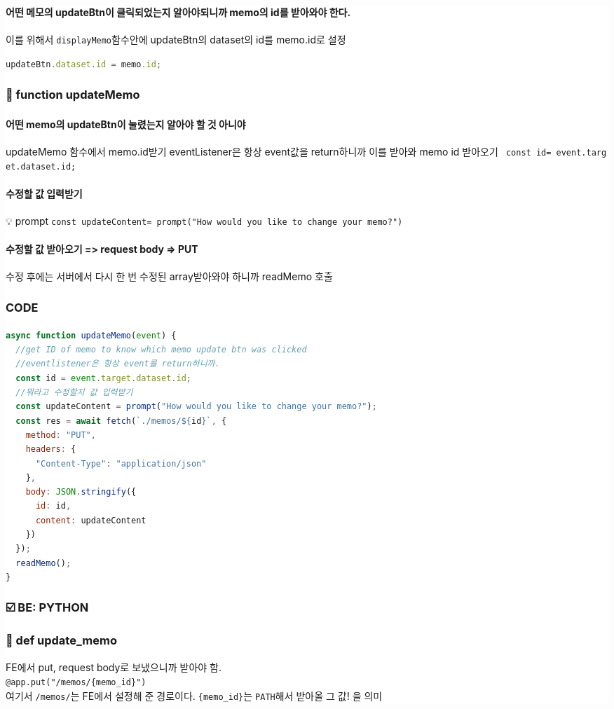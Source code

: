 #### 어떤 메모의 updateBtn이 클릭되었는지 알아야되니까 memo의 id를 받아와야 한다.

이를 위해서 `displayMemo`함수안에 updateBtn의 dataset의 id를 memo.id로 설정

```javascript
updateBtn.dataset.id = memo.id;
```

### 📌 function updateMemo

#### 어떤 memo의 updateBtn이 눌렸는지 알아야 할 것 아니야

updateMemo 함수에서 memo.id받기
eventListener은 항상 event값을 return하니까 이를 받아와 memo id 받아오기
` const id= event.target.dataset.id;`

#### 수정할 값 입력받기

💡 prompt
`const updateContent= prompt("How would you like to change your memo?")`

#### 수정할 값 받아오기 => request body => PUT

수정 후에는 서버에서 다시 한 번 수정된 array받아와야 하니까 readMemo 호출

### **CODE**

```javascript
async function updateMemo(event) {
  //get ID of memo to know which memo update btn was clicked
  //eventlistener은 항상 event를 return하니까.
  const id = event.target.dataset.id;
  //뭐라고 수정할지 값 입력받기
  const updateContent = prompt("How would you like to change your memo?");
  const res = await fetch(`./memos/${id}`, {
    method: "PUT",
    headers: {
      "Content-Type": "application/json"
    },
    body: JSON.stringify({
      id: id,
      content: updateContent
    })
  });
  readMemo();
}
```

### **☑️ BE: PYTHON**

### 📌 def update_memo

FE에서 put, request body로 보냈으니까 받아야 함.  
`@app.put("/memos/{memo_id}")`  
여기서 `/memos/`는 FE에서 설정해 준 경로이다.
`{memo_id}`는 `PATH`해서 받아올 그 값! 을 의미
